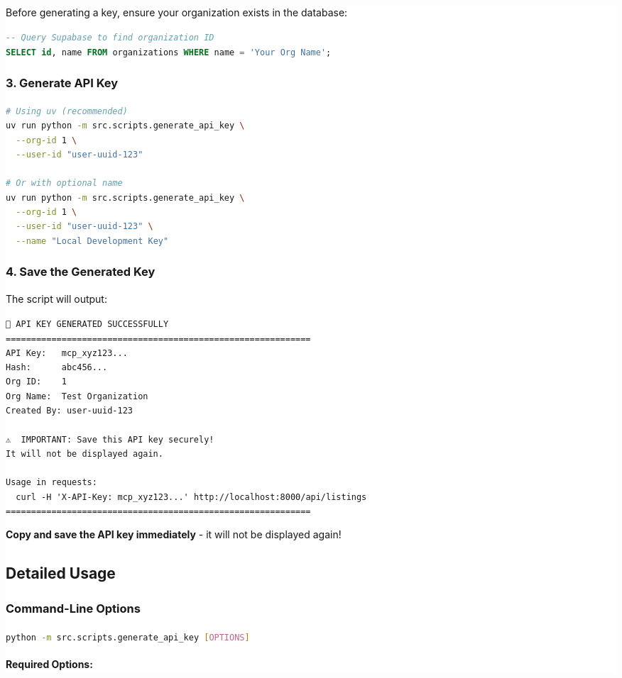 Before generating a key, ensure your organization exists in the database:

```sql
-- Query Supabase to find organization ID
SELECT id, name FROM organizations WHERE name = 'Your Org Name';
```

### 3. Generate API Key

```bash
# Using uv (recommended)
uv run python -m src.scripts.generate_api_key \
  --org-id 1 \
  --user-id "user-uuid-123"

# Or with optional name
uv run python -m src.scripts.generate_api_key \
  --org-id 1 \
  --user-id "user-uuid-123" \
  --name "Local Development Key"
```

### 4. Save the Generated Key

The script will output:

```
🎉 API KEY GENERATED SUCCESSFULLY
============================================================
API Key:   mcp_xyz123...
Hash:      abc456...
Org ID:    1
Org Name:  Test Organization
Created By: user-uuid-123

⚠️  IMPORTANT: Save this API key securely!
It will not be displayed again.

Usage in requests:
  curl -H 'X-API-Key: mcp_xyz123...' http://localhost:8000/api/listings
============================================================
```

**Copy and save the API key immediately** - it will not be displayed again!

## Detailed Usage

### Command-Line Options

```bash
python -m src.scripts.generate_api_key [OPTIONS]
```

#### Required Options:
